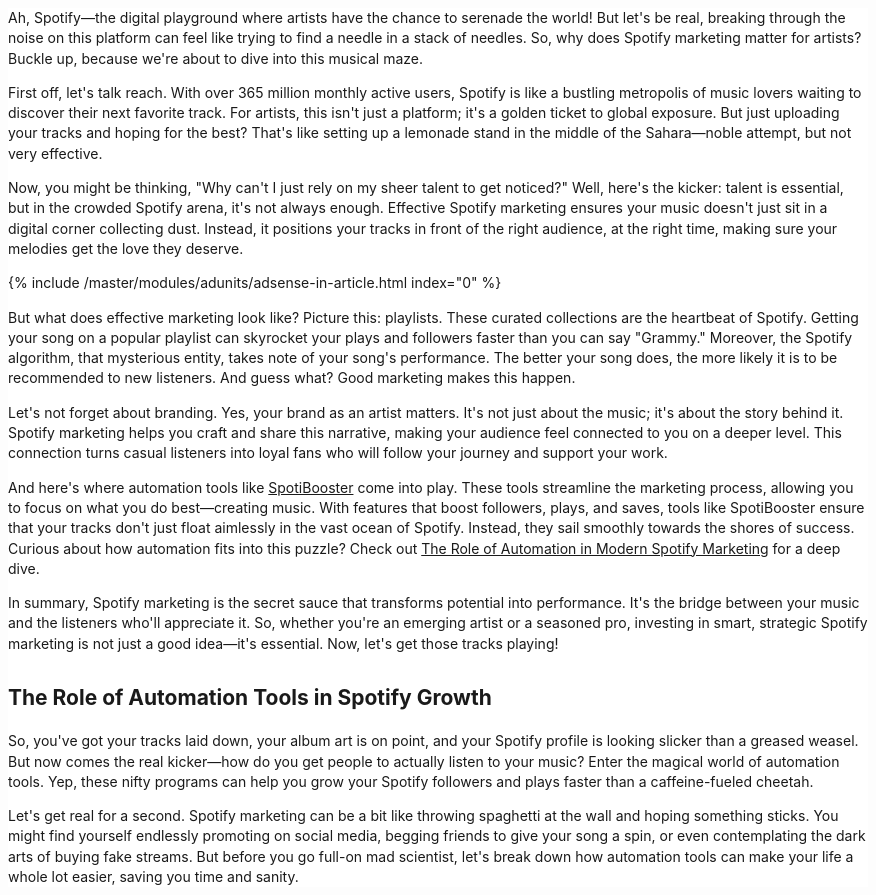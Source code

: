 Ah, Spotify—the digital playground where artists have the chance to serenade the world! But let's be real, breaking through the noise on this platform can feel like trying to find a needle in a stack of needles. So, why does Spotify marketing matter for artists? Buckle up, because we're about to dive into this musical maze.

First off, let's talk reach. With over 365 million monthly active users, Spotify is like a bustling metropolis of music lovers waiting to discover their next favorite track. For artists, this isn't just a platform; it's a golden ticket to global exposure. But just uploading your tracks and hoping for the best? That's like setting up a lemonade stand in the middle of the Sahara—noble attempt, but not very effective.

Now, you might be thinking, "Why can't I just rely on my sheer talent to get noticed?" Well, here's the kicker: talent is essential, but in the crowded Spotify arena, it's not always enough. Effective Spotify marketing ensures your music doesn't just sit in a digital corner collecting dust. Instead, it positions your tracks in front of the right audience, at the right time, making sure your melodies get the love they deserve.

{% include /master/modules/adunits/adsense-in-article.html index="0" %}

But what does effective marketing look like? Picture this: playlists. These curated collections are the heartbeat of Spotify. Getting your song on a popular playlist can skyrocket your plays and followers faster than you can say "Grammy." Moreover, the Spotify algorithm, that mysterious entity, takes note of your song's performance. The better your song does, the more likely it is to be recommended to new listeners. And guess what? Good marketing makes this happen.

Let's not forget about branding. Yes, your brand as an artist matters. It's not just about the music; it's about the story behind it. Spotify marketing helps you craft and share this narrative, making your audience feel connected to you on a deeper level. This connection turns casual listeners into loyal fans who will follow your journey and support your work.

And here's where automation tools like [SpotiBooster](https://spotibooster.com) come into play. These tools streamline the marketing process, allowing you to focus on what you do best—creating music. With features that boost followers, plays, and saves, tools like SpotiBooster ensure that your tracks don't just float aimlessly in the vast ocean of Spotify. Instead, they sail smoothly towards the shores of success. Curious about how automation fits into this puzzle? Check out [The Role of Automation in Modern Spotify Marketing](https://spotibooster.com/blog/the-role-of-automation-in-modern-spotify-marketing) for a deep dive.

In summary, Spotify marketing is the secret sauce that transforms potential into performance. It's the bridge between your music and the listeners who'll appreciate it. So, whether you're an emerging artist or a seasoned pro, investing in smart, strategic Spotify marketing is not just a good idea—it's essential. Now, let's get those tracks playing!

## The Role of Automation Tools in Spotify Growth

So, you've got your tracks laid down, your album art is on point, and your Spotify profile is looking slicker than a greased weasel. But now comes the real kicker—how do you get people to actually listen to your music? Enter the magical world of automation tools. Yep, these nifty programs can help you grow your Spotify followers and plays faster than a caffeine-fueled cheetah.

Let's get real for a second. Spotify marketing can be a bit like throwing spaghetti at the wall and hoping something sticks. You might find yourself endlessly promoting on social media, begging friends to give your song a spin, or even contemplating the dark arts of buying fake streams. But before you go full-on mad scientist, let's break down how automation tools can make your life a whole lot easier, saving you time and sanity.
